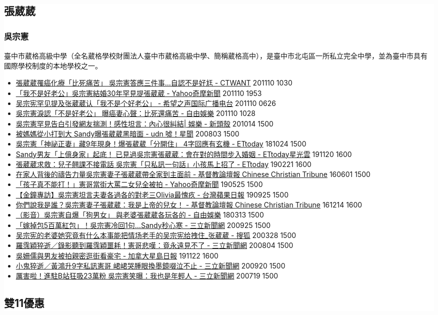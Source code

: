 ## 張葳葳

### 吳宗憲

臺中市葳格高級中學（全名葳格學校財團法人臺中市葳格高級中學、簡稱葳格高中），是臺中市北屯區一所私立完全中學，並為臺中市具有國際學校制度的本地學校之一。
- [張葳葳罹癌化療「比死痛苦」 吳宗憲答應三件事…自認不是好尪 - CTWANT](https://www.ctwant.com/article/83741 "張葳葳罹癌化療「比死痛苦」 吳宗憲答應三件事…自認不是好尪 - CTWANT") 201110 1030
- [「我不是好老公」吳宗憲結婚30年罕見提張葳葳 - Yahoo奇摩新聞](https://tw.tv.yahoo.com/news-video/%E6%88%91%E4%B8%8D%E6%98%AF%E5%A5%BD%E8%80%81%E5%85%AC-%E5%90%B3%E5%AE%97%E6%86%B2%E7%B5%90%E5%A9%9A30%E5%B9%B4%E7%BD%95%E8%A6%8B%E6%8F%90%E5%BC%B5%E8%91%B3%E8%91%B3-055354317.html "「我不是好老公」吳宗憲結婚30年罕見提張葳葳 - Yahoo奇摩新聞") 201110 1953
- [吴宗宪罕见提及张葳葳认「我不是个好老公」 - 希望之声国际广播电台](https://www.soundofhope.org/post/441001 "吴宗宪罕见提及张葳葳认「我不是个好老公」 - 希望之声国际广播电台") 201110 0626
- [吳宗憲淚認「不是好老公」 曝癌妻心聲：比死還痛苦 - 自由娛樂](https://ent.ltn.com.tw/news/breakingnews/3347243 "吳宗憲淚認「不是好老公」 曝癌妻心聲：比死還痛苦 - 自由娛樂") 201110 1028
- [吳宗憲罕見告白引發網友揣測！感性坦言：內心很糾結| 娛樂 - 新頭殼](https://newtalk.tw/news/view/2020-10-14/479276 "吳宗憲罕見告白引發網友揣測！感性坦言：內心很糾結| 娛樂 - 新頭殼") 201014 1500
- [被媽媽從小打到大 Sandy曝張葳葳黑暗面 - udn 噓！星聞](https://stars.udn.com/star/story/10091/4752413 "被媽媽從小打到大 Sandy曝張葳葳黑暗面 - udn 噓！星聞") 200803 1500
- [吳宗憲「神祕正妻」藏9年現身！爆張葳葳「分開住」 4字回應有玄機 - ETtoday](https://star.ettoday.net/news/1288797 "吳宗憲「神祕正妻」藏9年現身！爆張葳葳「分開住」 4字回應有玄機 - ETtoday") 181024 1500
- [Sandy男友「上億身家」起底！ 已見過吳宗憲張葳葳：會在對的時間步入婚姻 - ETtoday星光雲](https://star.ettoday.net/news/1583757 "Sandy男友「上億身家」起底！ 已見過吳宗憲張葳葳：會在對的時間步入婚姻 - ETtoday星光雲") 191120 1600
- [張葳葳求救：兒子翹課不接電話 吳宗憲「只私訊一句話」小孩馬上招了 - ETtoday](https://star.ettoday.net/news/1382948 "張葳葳求救：兒子翹課不接電話 吳宗憲「只私訊一句話」小孩馬上招了 - ETtoday") 190221 1600
- [在家人背後的禱告力量吳宗憲妻子張葳葳帶全家到主面前 - 基督教論壇報 Chinese Christian Tribune](https://www.ct.org.tw/1284028 "在家人背後的禱告力量吳宗憲妻子張葳葳帶全家到主面前 - 基督教論壇報 Chinese Christian Tribune") 160601 1500
- [「孩子真不能打！」憲哥當街大罵二女兒全被拍 - Yahoo奇摩新聞](https://tw.news.yahoo.com/%E5%AD%A9%E5%AD%90%E7%9C%9F%E4%B8%8D%E8%83%BD%E6%89%93-%E6%86%B2%E5%93%A5%E7%95%B6%E8%A1%97%E5%A4%A7%E7%BD%B5%E4%BA%8C%E5%A5%B3%E5%85%92%E5%85%A8%E8%A2%AB%E6%8B%8D-000132960.html "「孩子真不能打！」憲哥當街大罵二女兒全被拍 - Yahoo奇摩新聞") 190525 1500
- [【金鐘專訪】吳宗憲坦言夫妻各過各的對老三Olivia最愧疚 - 台灣蘋果日報](https://tw.appledaily.com/entertainment/20190924/NCPPAMYWHCXJCVQ7K4KQMNBUA4/ "【金鐘專訪】吳宗憲坦言夫妻各過各的對老三Olivia最愧疚 - 台灣蘋果日報") 190925 1500
- [你們說我是誰？吳宗憲妻子張葳葳：我是上帝的兒女！ - 基督教論壇報 Chinese Christian Tribune](https://www.ct.org.tw/1299769 "你們說我是誰？吳宗憲妻子張葳葳：我是上帝的兒女！ - 基督教論壇報 Chinese Christian Tribune") 161214 1600
- [（影音）吳宗憲自爆「狗男女」 與老婆張葳葳各玩各的 - 自由娛樂](https://ent.ltn.com.tw/news/breakingnews/2364506 "（影音）吳宗憲自爆「狗男女」 與老婆張葳葳各玩各的 - 自由娛樂") 180313 1500
- [「嫁掉包5百萬紅包」！吳宗憲冷回1句…Sandy秒心寒 - 三立新聞網](https://star.setn.com/news/820437 "「嫁掉包5百萬紅包」！吳宗憲冷回1句…Sandy秒心寒 - 三立新聞網") 200925 1500
- [吴宗宪的老婆她究竟有什么本事能把情场老手的吴宗宪给拽住_张葳葳 - 搜狐](http://www.sohu.com/a/383707042_544579 "吴宗宪的老婆她究竟有什么本事能把情场老手的吴宗宪给拽住_张葳葳 - 搜狐") 200328 1500
- [羅霈穎猝逝／錄影聽到羅霈穎噩耗！憲哥悲嘆：竟永遠見不了 - 三立新聞網](https://star.setn.com/news/791132 "羅霈穎猝逝／錄影聽到羅霈穎噩耗！憲哥悲嘆：竟永遠見不了 - 三立新聞網") 200804 1500
- [吳姍儒與男友被拍親密逛街看豪宅 - 加拿大星島日報](https://www.singtao.ca/3937127/2019-11-22/post-%E5%90%B3%E5%A7%8D%E5%84%92%E8%88%87%E7%94%B7%E5%8F%8B%E8%A2%AB%E6%8B%8D-%E8%A6%AA%E5%AF%86%E9%80%9B%E8%A1%97%E7%9C%8B%E8%B1%AA%E5%AE%85/ "吳姍儒與男友被拍親密逛街看豪宅 - 加拿大星島日報") 191122 1600
- [小鬼猝逝／黃鴻升9字私訊憲哥 峮峮哭腫眼換墨鏡啜泣不止 - 三立新聞網](https://star.setn.com/news/817608 "小鬼猝逝／黃鴻升9字私訊憲哥 峮峮哭腫眼換墨鏡啜泣不止 - 三立新聞網") 200920 1500
- [厲害啦！進駐B站狂吸23萬粉 吳宗憲笑曝：我也是年輕人 - 三立新聞網](https://star.setn.com/news/782212 "厲害啦！進駐B站狂吸23萬粉 吳宗憲笑曝：我也是年輕人 - 三立新聞網") 200719 1500

## 雙11優惠
